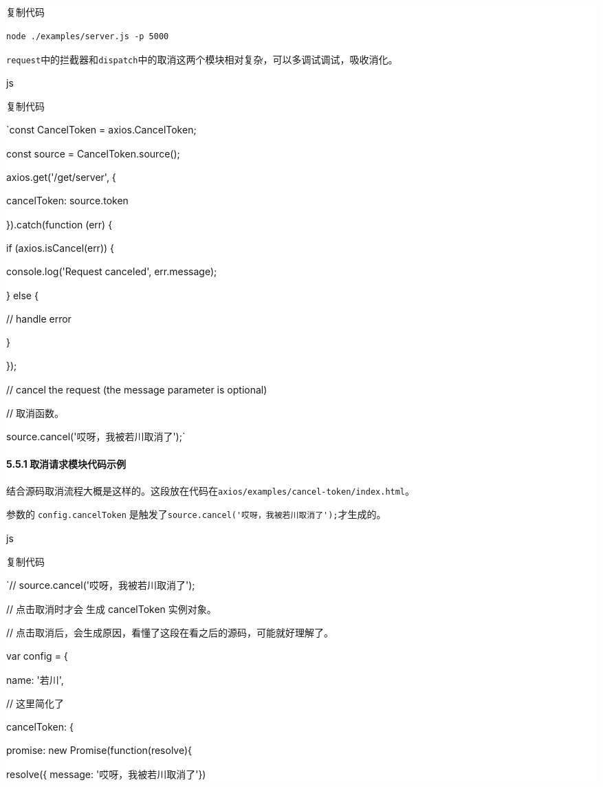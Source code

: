 复制代码

`node ./examples/server.js -p 5000`&#x20;

`request`中的拦截器和`dispatch`中的取消这两个模块相对复杂，可以多调试调试，吸收消化。

js

复制代码

\`const CancelToken = axios.CancelToken;

const source = CancelToken.source();

axios.get('/get/server', {

cancelToken: source.token

}).catch(function (err) {

if (axios.isCancel(err)) {

console.log('Request canceled', err.message);

} else {

// handle error

}

});

// cancel the request (the message parameter is optional)

// 取消函数。

source.cancel('哎呀，我被若川取消了');\`&#x20;

#### 5.5.1 取消请求模块代码示例

结合源码取消流程大概是这样的。这段放在代码在`axios/examples/cancel-token/index.html`。

参数的 `config.cancelToken` 是触发了`source.cancel('哎呀，我被若川取消了');`才生成的。

js

复制代码

\`// source.cancel('哎呀，我被若川取消了');

// 点击取消时才会 生成 cancelToken 实例对象。

// 点击取消后，会生成原因，看懂了这段在看之后的源码，可能就好理解了。

var config = {

name: '若川',

// 这里简化了

cancelToken: {

promise: new Promise(function(resolve){

resolve({ message: '哎呀，我被若川取消了'})
